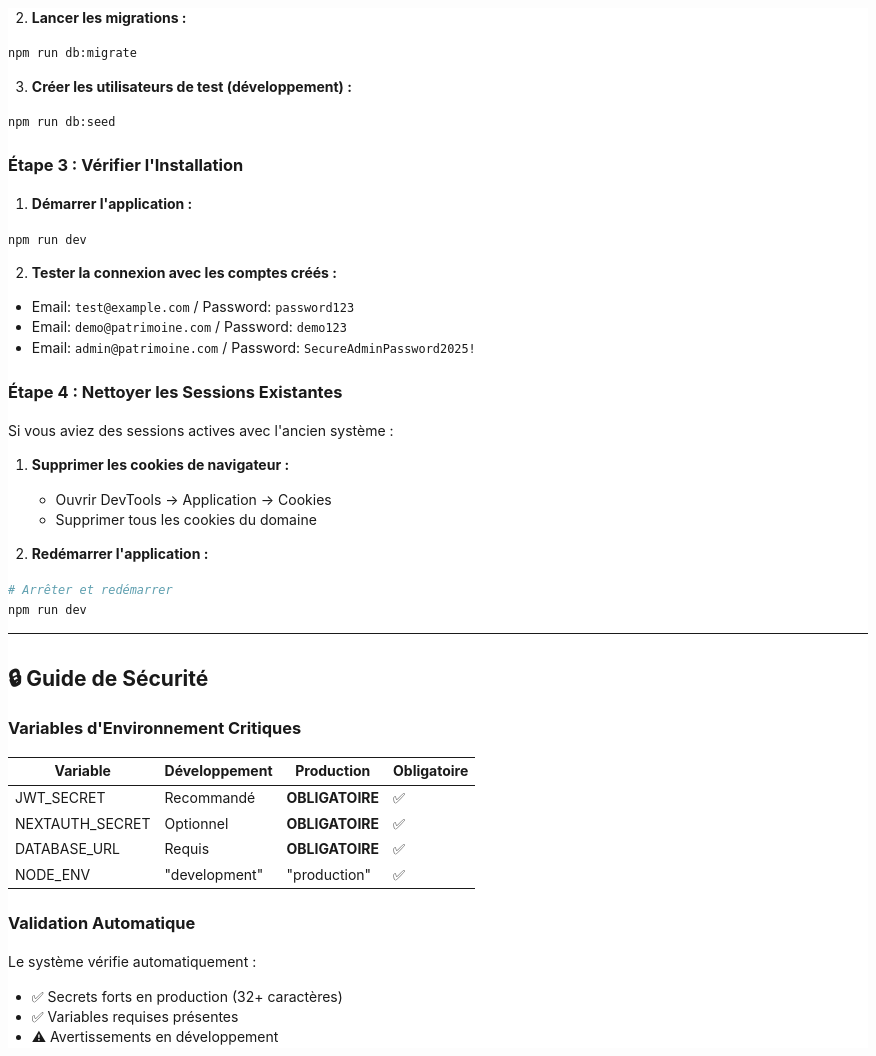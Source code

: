 2. **Lancer les migrations :**
```bash
npm run db:migrate
```

3. **Créer les utilisateurs de test (développement) :**
```bash
npm run db:seed
```

### **Étape 3 : Vérifier l'Installation**

1. **Démarrer l'application :**
```bash
npm run dev
```

2. **Tester la connexion avec les comptes créés :**
- Email: `test@example.com` / Password: `password123`
- Email: `demo@patrimoine.com` / Password: `demo123`
- Email: `admin@patrimoine.com` / Password: `SecureAdminPassword2025!`

### **Étape 4 : Nettoyer les Sessions Existantes**

Si vous aviez des sessions actives avec l'ancien système :

1. **Supprimer les cookies de navigateur :**
   - Ouvrir DevTools → Application → Cookies
   - Supprimer tous les cookies du domaine

2. **Redémarrer l'application :**
```bash
# Arrêter et redémarrer
npm run dev
```

---

## 🔒 Guide de Sécurité

### **Variables d'Environnement Critiques**

| Variable | Développement | Production | Obligatoire |
|----------|---------------|------------|-------------|
| JWT_SECRET | Recommandé | **OBLIGATOIRE** | ✅ |
| NEXTAUTH_SECRET | Optionnel | **OBLIGATOIRE** | ✅ |
| DATABASE_URL | Requis | **OBLIGATOIRE** | ✅ |
| NODE_ENV | "development" | "production" | ✅ |

### **Validation Automatique**
Le système vérifie automatiquement :
- ✅ Secrets forts en production (32+ caractères)
- ✅ Variables requises présentes
- ⚠️ Avertissements en développement
